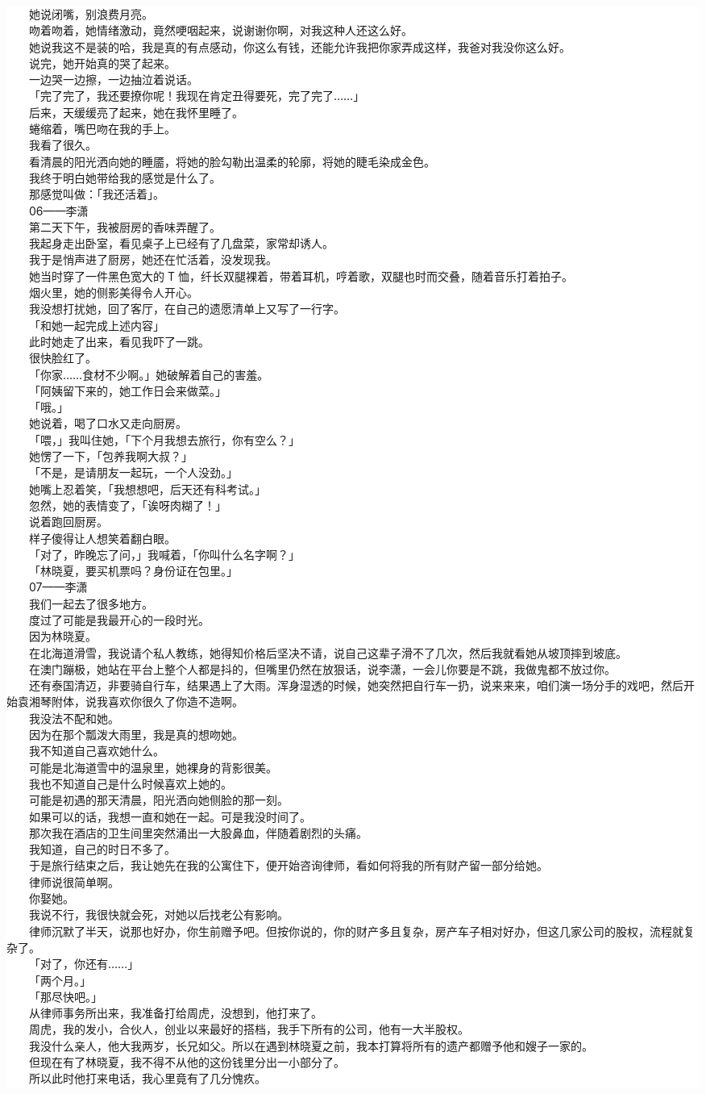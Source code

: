 &emsp;&emsp;她说闭嘴，别浪费月亮。  
&emsp;&emsp;吻着吻着，她情绪激动，竟然哽咽起来，说谢谢你啊，对我这种人还这么好。  
&emsp;&emsp;她说我这不是装的哈，我是真的有点感动，你这么有钱，还能允许我把你家弄成这样，我爸对我没你这么好。  
&emsp;&emsp;说完，她开始真的哭了起来。  
&emsp;&emsp;一边哭一边擦，一边抽泣着说话。  
&emsp;&emsp;「完了完了，我还要撩你呢！我现在肯定丑得要死，完了完了……」  
&emsp;&emsp;后来，天缓缓亮了起来，她在我怀里睡了。  
&emsp;&emsp;蜷缩着，嘴巴吻在我的手上。  
&emsp;&emsp;我看了很久。  
&emsp;&emsp;看清晨的阳光洒向她的睡靥，将她的脸勾勒出温柔的轮廓，将她的睫毛染成金色。  
&emsp;&emsp;我终于明白她带给我的感觉是什么了。  
&emsp;&emsp;那感觉叫做：「我还活着」。  
&emsp;&emsp;06——李潇  
&emsp;&emsp;第二天下午，我被厨房的香味弄醒了。  
&emsp;&emsp;我起身走出卧室，看见桌子上已经有了几盘菜，家常却诱人。  
&emsp;&emsp;我于是悄声进了厨房，她还在忙活着，没发现我。  
&emsp;&emsp;她当时穿了一件黑色宽大的 T 恤，纤长双腿裸着，带着耳机，哼着歌，双腿也时而交叠，随着音乐打着拍子。  
&emsp;&emsp;烟火里，她的侧影美得令人开心。  
&emsp;&emsp;我没想打扰她，回了客厅，在自己的遗愿清单上又写了一行字。  
&emsp;&emsp;「和她一起完成上述内容」  
&emsp;&emsp;此时她走了出来，看见我吓了一跳。  
&emsp;&emsp;很快脸红了。  
&emsp;&emsp;「你家……食材不少啊。」她破解着自己的害羞。  
&emsp;&emsp;「阿姨留下来的，她工作日会来做菜。」  
&emsp;&emsp;「哦。」  
&emsp;&emsp;她说着，喝了口水又走向厨房。  
&emsp;&emsp;「喂，」我叫住她，「下个月我想去旅行，你有空么？」  
&emsp;&emsp;她愣了一下，「包养我啊大叔？」  
&emsp;&emsp;「不是，是请朋友一起玩，一个人没劲。」  
&emsp;&emsp;她嘴上忍着笑，「我想想吧，后天还有科考试。」  
&emsp;&emsp;忽然，她的表情变了，「诶呀肉糊了！」  
&emsp;&emsp;说着跑回厨房。  
&emsp;&emsp;样子傻得让人想笑着翻白眼。  
&emsp;&emsp;「对了，昨晚忘了问，」我喊着，「你叫什么名字啊？」  
&emsp;&emsp;「林晓夏，要买机票吗？身份证在包里。」  
&emsp;&emsp;07——李潇  
&emsp;&emsp;我们一起去了很多地方。  
&emsp;&emsp;度过了可能是我最开心的一段时光。  
&emsp;&emsp;因为林晓夏。  
&emsp;&emsp;在北海道滑雪，我说请个私人教练，她得知价格后坚决不请，说自己这辈子滑不了几次，然后我就看她从坡顶摔到坡底。  
&emsp;&emsp;在澳门蹦极，她站在平台上整个人都是抖的，但嘴里仍然在放狠话，说李潇，一会儿你要是不跳，我做鬼都不放过你。  
&emsp;&emsp;还有泰国清迈，非要骑自行车，结果遇上了大雨。浑身湿透的时候，她突然把自行车一扔，说来来来，咱们演一场分手的戏吧，然后开始袁湘琴附体，说我喜欢你很久了你造不造啊。  
&emsp;&emsp;我没法不配和她。  
&emsp;&emsp;因为在那个瓢泼大雨里，我是真的想吻她。  
&emsp;&emsp;我不知道自己喜欢她什么。  
&emsp;&emsp;可能是北海道雪中的温泉里，她裸身的背影很美。  
&emsp;&emsp;我也不知道自己是什么时候喜欢上她的。  
&emsp;&emsp;可能是初遇的那天清晨，阳光洒向她侧脸的那一刻。  
&emsp;&emsp;如果可以的话，我想一直和她在一起。可是我没时间了。  
&emsp;&emsp;那次我在酒店的卫生间里突然涌出一大股鼻血，伴随着剧烈的头痛。  
&emsp;&emsp;我知道，自己的时日不多了。  
&emsp;&emsp;于是旅行结束之后，我让她先在我的公寓住下，便开始咨询律师，看如何将我的所有财产留一部分给她。  
&emsp;&emsp;律师说很简单啊。  
&emsp;&emsp;你娶她。  
&emsp;&emsp;我说不行，我很快就会死，对她以后找老公有影响。  
&emsp;&emsp;律师沉默了半天，说那也好办，你生前赠予吧。但按你说的，你的财产多且复杂，房产车子相对好办，但这几家公司的股权，流程就复杂了。  
&emsp;&emsp;「对了，你还有……」  
&emsp;&emsp;「两个月。」  
&emsp;&emsp;「那尽快吧。」  
&emsp;&emsp;从律师事务所出来，我准备打给周虎，没想到，他打来了。  
&emsp;&emsp;周虎，我的发小，合伙人，创业以来最好的搭档，我手下所有的公司，他有一大半股权。  
&emsp;&emsp;我没什么亲人，他大我两岁，长兄如父。所以在遇到林晓夏之前，我本打算将所有的遗产都赠予他和嫂子一家的。  
&emsp;&emsp;但现在有了林晓夏，我不得不从他的这份钱里分出一小部分了。  
&emsp;&emsp;所以此时他打来电话，我心里竟有了几分愧疚。  